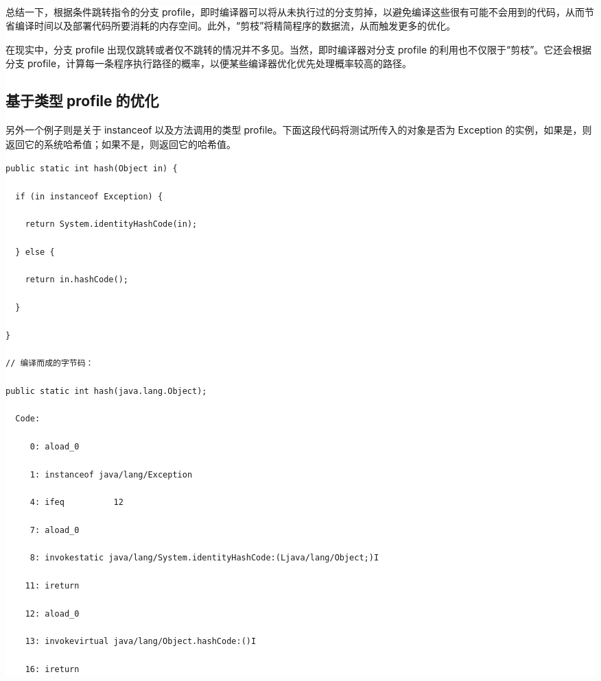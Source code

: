 总结一下，根据条件跳转指令的分支 profile，即时编译器可以将从未执行过的分支剪掉，以避免编译这些很有可能不会用到的代码，从而节省编译时间以及部署代码所要消耗的内存空间。此外，“剪枝”将精简程序的数据流，从而触发更多的优化。

在现实中，分支 profile 出现仅跳转或者仅不跳转的情况并不多见。当然，即时编译器对分支 profile 的利用也不仅限于“剪枝”。它还会根据分支 profile，计算每一条程序执行路径的概率，以便某些编译器优化优先处理概率较高的路径。

基于类型 profile 的优化
----------------

另外一个例子则是关于 instanceof 以及方法调用的类型 profile。下面这段代码将测试所传入的对象是否为 Exception 的实例，如果是，则返回它的系统哈希值；如果不是，则返回它的哈希值。

```
public static int hash(Object in) {

  if (in instanceof Exception) {

    return System.identityHashCode(in);

  } else {

    return in.hashCode();

  }

}

// 编译而成的字节码：

public static int hash(java.lang.Object);

  Code:

     0: aload_0

     1: instanceof java/lang/Exception

     4: ifeq          12

     7: aload_0

     8: invokestatic java/lang/System.identityHashCode:(Ljava/lang/Object;)I

    11: ireturn

    12: aload_0

    13: invokevirtual java/lang/Object.hashCode:()I

    16: ireturn

```
